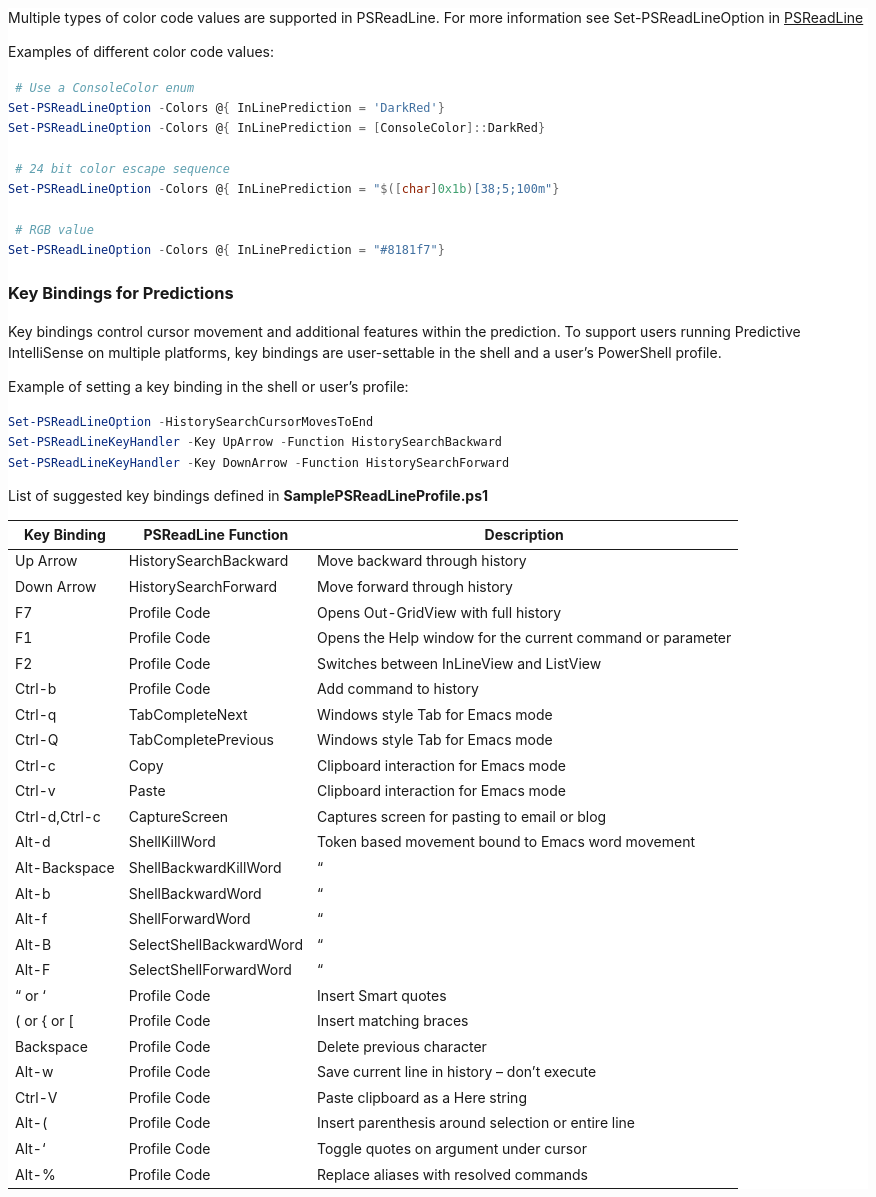 Multiple types of color code values are supported in PSReadLine. For more information see
Set-PSReadLineOption in
[PSReadLine](https://docs.microsoft.com/en-us/powershell/module/PSReadline/Set-PSReadlineOption?view=powershell-7)

Examples of different color code values:

```powershell
 # Use a ConsoleColor enum
Set-PSReadLineOption -Colors @{ InLinePrediction = 'DarkRed'}
Set-PSReadLineOption -Colors @{ InLinePrediction = [ConsoleColor]::DarkRed}

 # 24 bit color escape sequence
Set-PSReadLineOption -Colors @{ InLinePrediction = "$([char]0x1b)[38;5;100m"}

 # RGB value
Set-PSReadLineOption -Colors @{ InLinePrediction = "#8181f7"}
```

### Key Bindings for Predictions

Key bindings control cursor movement and additional features within the prediction. To support users
running Predictive IntelliSense on multiple platforms, key bindings are user-settable in the shell
and a user’s PowerShell profile.

Example of setting a key binding in the shell or user’s profile:

```powershell
Set-PSReadLineOption -HistorySearchCursorMovesToEnd
Set-PSReadLineKeyHandler -Key UpArrow -Function HistorySearchBackward
Set-PSReadLineKeyHandler -Key DownArrow -Function HistorySearchForward
```

List of suggested key bindings defined in **SamplePSReadLineProfile.ps1**

Key Binding   | PSReadLine Function    | Description
------------- | -------------------    | -----------
Up Arrow	    | HistorySearchBackward  | Move backward through history
Down Arrow	  | HistorySearchForward	 | Move forward through history
F7	          | Profile Code	         | Opens Out-GridView with full history
F1	          | Profile Code	         | Opens the Help window for the current command or parameter
F2            | Profile Code           | Switches between InLineView and ListView
Ctrl-b	      | Profile Code	         | Add command to history
Ctrl-q	      | TabCompleteNext	       | Windows style Tab for Emacs mode
Ctrl-Q	      | TabCompletePrevious	   | Windows style Tab for Emacs mode
Ctrl-c	      | Copy	                 | Clipboard interaction for Emacs mode
Ctrl-v	      | Paste	                 | Clipboard interaction for Emacs mode
Ctrl-d,Ctrl-c | CaptureScreen	         | Captures screen for pasting to email or blog
Alt-d	        | ShellKillWord	         | Token based movement bound to Emacs word movement
Alt-Backspace | ShellBackwardKillWord  | “
Alt-b	        | ShellBackwardWord	     | “
Alt-f	        | ShellForwardWord	     | “
Alt-B	        | SelectShellBackwardWord| “
Alt-F	        | SelectShellForwardWord | “
“ or ‘	      | Profile Code	         | Insert Smart quotes
( or { or [	  | Profile Code	         | Insert matching braces
Backspace	    | Profile Code    	     | Delete previous character
Alt-w	        | Profile Code	         | Save current line in history – don’t execute
Ctrl-V	      | Profile Code    	     | Paste clipboard as a Here string
Alt-(	        | Profile Code	         | Insert parenthesis around selection or entire line
Alt-‘	        | Profile Code	         | Toggle quotes on argument under cursor
Alt-%	        | Profile Code	         | Replace aliases with resolved commands
